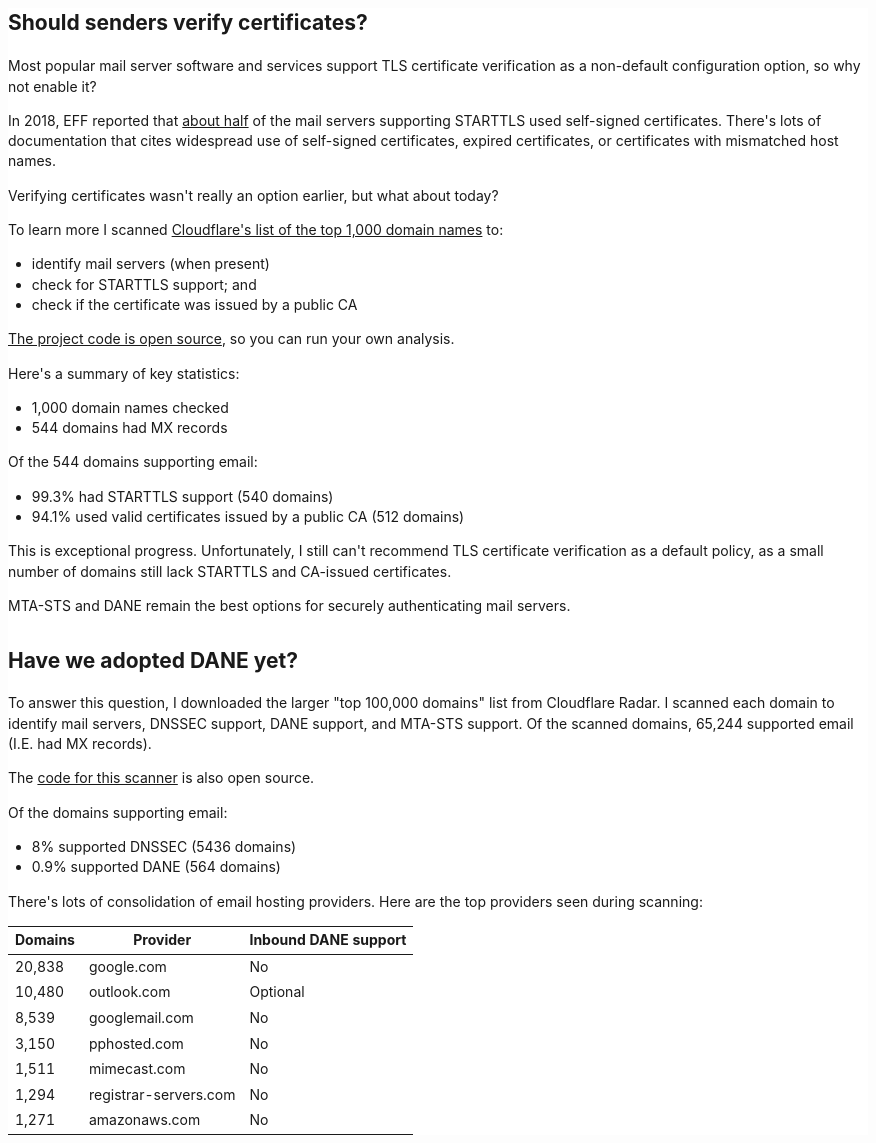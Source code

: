 
## Should senders verify certificates?

Most popular mail server software and services support TLS certificate verification as a non-default configuration option, so why not enable it?

In 2018, EFF reported that
[about half](https://www.eff.org/deeplinks/2018/06/technical-deep-dive-starttls-everywhere)
of the mail servers supporting STARTTLS used self-signed certificates.
There's lots of documentation that cites widespread use of self-signed certificates, expired certificates, or certificates with mismatched host names.

Verifying certificates wasn't really an option earlier, but what about today?

To learn more I scanned
[Cloudflare's list of the top 1,000 domain names](https://radar.cloudflare.com/domains) to:
* identify mail servers (when present)
* check for STARTTLS support; and
* check if the certificate was issued by a public CA

[The project code is open source](https://github.com/ralexander-phi/smtp-starttls-scanning), so you can run your own analysis.

Here's a summary of key statistics:
* 1,000 domain names checked
* 544 domains had MX records

Of the 544 domains supporting email:
* 99.3% had STARTTLS support (540 domains)
* 94.1% used valid certificates issued by a public CA (512 domains)

This is exceptional progress.
Unfortunately, I still can't recommend TLS certificate verification as a default policy, as a small number of domains still lack STARTTLS and CA-issued certificates.

MTA-STS and DANE remain the best options for securely authenticating mail servers.


## Have we adopted DANE yet?

To answer this question, I downloaded the larger "top 100,000 domains" list from Cloudflare Radar.
I scanned each domain to identify mail servers, DNSSEC support, DANE support, and MTA-STS support.
Of the scanned domains, 65,244 supported email (I.E. had MX records).

The [code for this scanner](https://github.com/ralexander-phi/mail-server-security-scanner)
is also open source.

Of the domains supporting email:

* 8% supported DNSSEC (5436 domains)
* 0.9% supported DANE (564 domains)

There's lots of consolidation of email hosting providers.
Here are the top providers seen during scanning:

| Domains | Provider | Inbound DANE support |
| ------- | -------- | -------------------- |
| 20,838  | google.com            | No      |
| 10,480  | outlook.com           | Optional |
| 8,539   | googlemail.com        | No      |
| 3,150   | pphosted.com          | No      |
| 1,511   | mimecast.com          | No      |
| 1,294   | registrar-servers.com | No      |
| 1,271   | amazonaws.com         | No      |